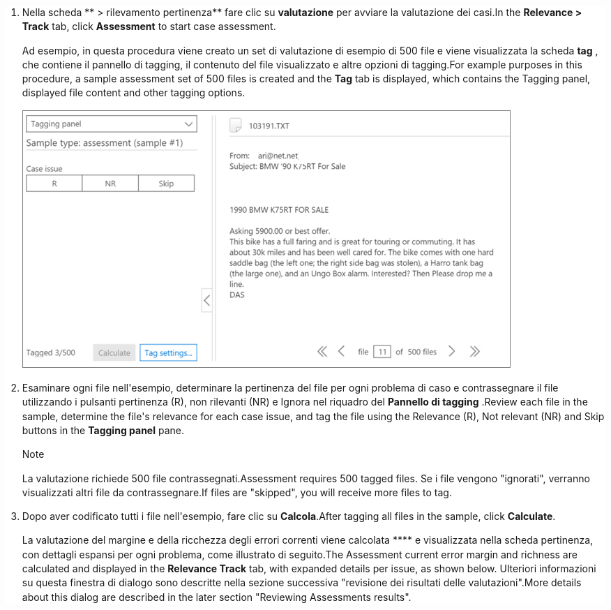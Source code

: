 1. <span data-ttu-id="3a0b3-108">Nella scheda \*\* \> rilevamento pertinenza\*\* fare clic su **valutazione** per avviare la valutazione dei casi.</span><span class="sxs-lookup"><span data-stu-id="3a0b3-108">In the **Relevance \> Track** tab, click **Assessment** to start case assessment.</span></span> 
    
    <span data-ttu-id="3a0b3-109">Ad esempio, in questa procedura viene creato un set di valutazione di esempio di 500 file e viene visualizzata la scheda **tag** , che contiene il pannello di tagging, il contenuto del file visualizzato e altre opzioni di tagging.</span><span class="sxs-lookup"><span data-stu-id="3a0b3-109">For example purposes in this procedure, a sample assessment set of 500 files is created and the **Tag** tab is displayed, which contains the Tagging panel, displayed file content and other tagging options.</span></span> 
    
    ![Scheda Tag pertinenza per la valutazione](media/c8acf891-b1cd-4344-816c-eabb8cbbe742.png)
  
2. <span data-ttu-id="3a0b3-111">Esaminare ogni file nell'esempio, determinare la pertinenza del file per ogni problema di caso e contrassegnare il file utilizzando i pulsanti pertinenza (R), non rilevanti (NR) e Ignora nel riquadro del **Pannello di tagging** .</span><span class="sxs-lookup"><span data-stu-id="3a0b3-111">Review each file in the sample, determine the file's relevance for each case issue, and tag the file using the Relevance (R), Not relevant (NR) and Skip buttons in the **Tagging panel** pane.</span></span> 
    
    > [!NOTE]
    >  <span data-ttu-id="3a0b3-112">La valutazione richiede 500 file contrassegnati.</span><span class="sxs-lookup"><span data-stu-id="3a0b3-112">Assessment requires 500 tagged files.</span></span> <span data-ttu-id="3a0b3-113">Se i file vengono "ignorati", verranno visualizzati altri file da contrassegnare.</span><span class="sxs-lookup"><span data-stu-id="3a0b3-113">If files are "skipped", you will receive more files to tag.</span></span> 
  
3. <span data-ttu-id="3a0b3-114">Dopo aver codificato tutti i file nell'esempio, fare clic su **Calcola**.</span><span class="sxs-lookup"><span data-stu-id="3a0b3-114">After tagging all files in the sample, click **Calculate**.</span></span> 
    
    <span data-ttu-id="3a0b3-115">La valutazione del margine e della ricchezza degli errori correnti viene calcolata \*\*\*\* e visualizzata nella scheda pertinenza, con dettagli espansi per ogni problema, come illustrato di seguito.</span><span class="sxs-lookup"><span data-stu-id="3a0b3-115">The Assessment current error margin and richness are calculated and displayed in the **Relevance Track** tab, with expanded details per issue, as shown below.</span></span> <span data-ttu-id="3a0b3-116">Ulteriori informazioni su questa finestra di dialogo sono descritte nella sezione successiva "revisione dei risultati delle valutazioni".</span><span class="sxs-lookup"><span data-stu-id="3a0b3-116">More details about this dialog are described in the later section "Reviewing Assessments results".</span></span> 
    